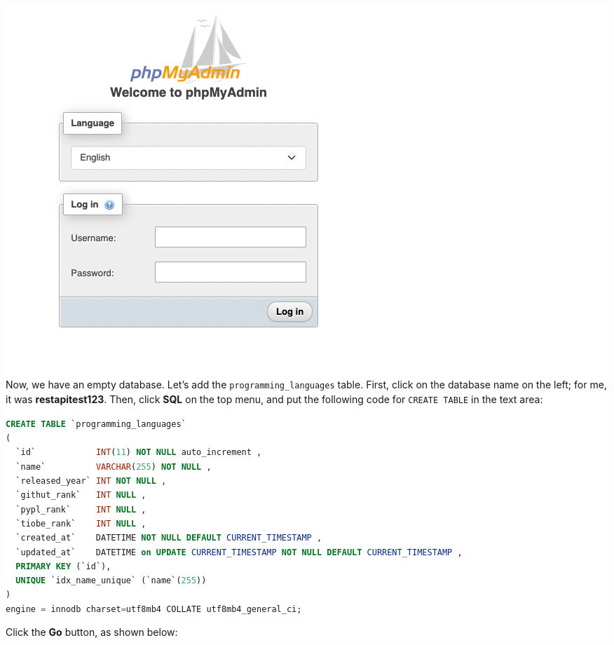 ![Db3free Registration Options](/assets/image/blog.logrocket.com/build-rest-api-node-express-mysql/db3free-registration-options.png)

Now, we have an empty database. Let’s add the `programming_languages` table. First, click on the database name on the left; for me, it was **restapitest123**. Then, click **SQL** on the top menu, and put the following code for `CREATE TABLE` in the text area:

```sql
CREATE TABLE `programming_languages`
(
  `id`            INT(11) NOT NULL auto_increment ,
  `name`          VARCHAR(255) NOT NULL ,
  `released_year` INT NOT NULL ,
  `githut_rank`   INT NULL ,
  `pypl_rank`     INT NULL ,
  `tiobe_rank`    INT NULL ,
  `created_at`    DATETIME NOT NULL DEFAULT CURRENT_TIMESTAMP ,
  `updated_at`    DATETIME on UPDATE CURRENT_TIMESTAMP NOT NULL DEFAULT CURRENT_TIMESTAMP ,
  PRIMARY KEY (`id`),
  UNIQUE `idx_name_unique` (`name`(255))
)
engine = innodb charset=utf8mb4 COLLATE utf8mb4_general_ci;
```

Click the **Go** button, as shown below:
